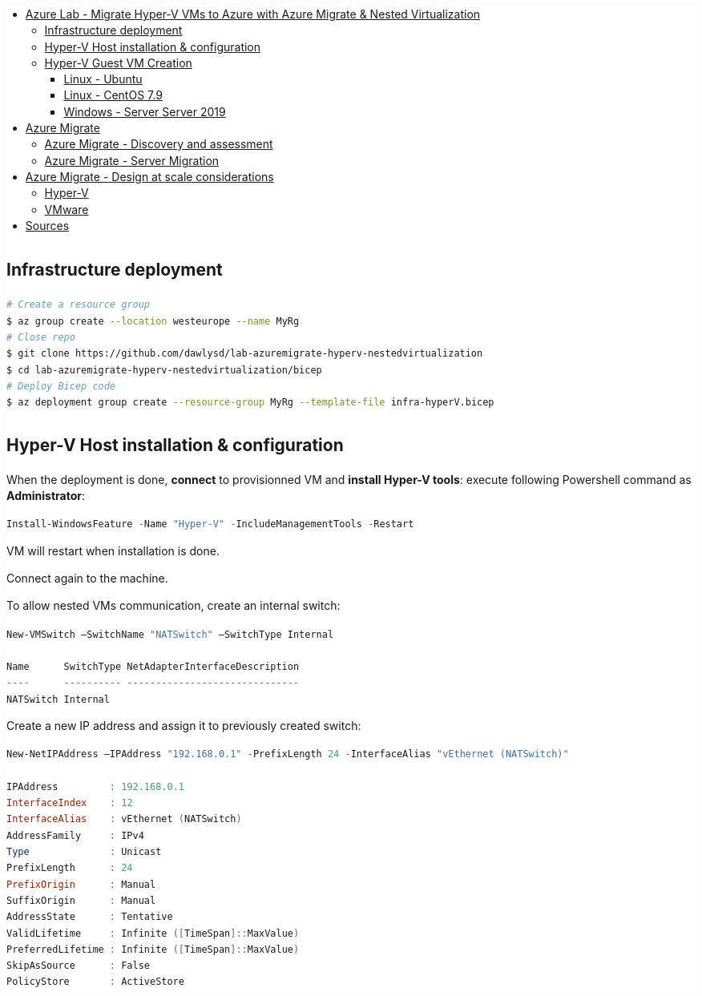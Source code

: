 - [Azure Lab - Migrate Hyper-V VMs to Azure with Azure Migrate & Nested Virtualization](#azure-lab---migrate-hyper-v-vms-to-azure-with-azure-migrate--nested-virtualization)
  - [Infrastructure deployment](#infrastructure-deployment)
  - [Hyper-V Host installation & configuration](#hyper-v-host-installation--configuration)
  - [Hyper-V Guest VM Creation](#hyper-v-guest-vm-creation)
    - [Linux - Ubuntu](#linux---ubuntu)
    - [Linux - CentOS 7.9](#linux---centos-79)
    - [Windows - Server Server 2019](#windows---server-server-2019)
- [Azure Migrate](#azure-migrate)
  - [Azure Migrate - Discovery and assessment](#azure-migrate---discovery-and-assessment)
  - [Azure Migrate - Server Migration](#azure-migrate---server-migration)
- [Azure Migrate - Design at scale considerations](#azure-migrate---design-at-scale-considerations)
  - [Hyper-V](#hyper-v)
  - [VMware](#vmware)
- [Sources](#sources)

## Infrastructure deployment

```bash
# Create a resource group
$ az group create --location westeurope --name MyRg
# Close repo
$ git clone https://github.com/dawlysd/lab-azuremigrate-hyperv-nestedvirtualization
$ cd lab-azuremigrate-hyperv-nestedvirtualization/bicep
# Deploy Bicep code
$ az deployment group create --resource-group MyRg --template-file infra-hyperV.bicep
```

## Hyper-V Host installation & configuration

When the deployment is done, **connect** to provisionned VM and **install Hyper-V tools**: execute following Powershell command as **Administrator**:
```powershell
Install-WindowsFeature -Name "Hyper-V" -IncludeManagementTools -Restart
```
VM will restart when installation is done.

Connect again to the machine.

To allow nested VMs communication, create an internal switch:
```powershell
New-VMSwitch –SwitchName "NATSwitch" –SwitchType Internal

Name      SwitchType NetAdapterInterfaceDescription
----      ---------- ------------------------------
NATSwitch Internal     
```

Create a new IP address and assign it to previously created switch:
```powershell
New-NetIPAddress –IPAddress "192.168.0.1" -PrefixLength 24 -InterfaceAlias "vEthernet (NATSwitch)"

IPAddress         : 192.168.0.1
InterfaceIndex    : 12
InterfaceAlias    : vEthernet (NATSwitch)
AddressFamily     : IPv4
Type              : Unicast
PrefixLength      : 24
PrefixOrigin      : Manual
SuffixOrigin      : Manual
AddressState      : Tentative
ValidLifetime     : Infinite ([TimeSpan]::MaxValue)
PreferredLifetime : Infinite ([TimeSpan]::MaxValue)
SkipAsSource      : False
PolicyStore       : ActiveStore

```